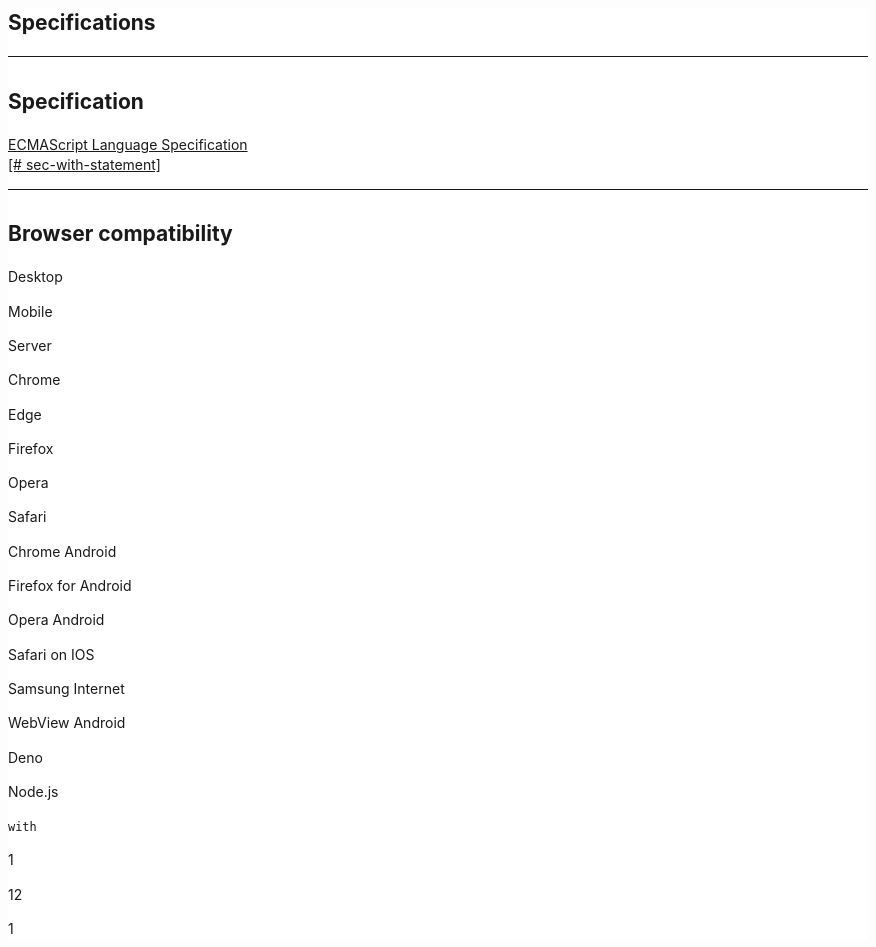 


Specifications
--------------

 
  -----------------------------------------------------------------------------------------------------------------------------------------
  Specification
  -----------------------------------------------------------------------------------------------------------------------------------------
  [ECMAScript Language Specification\
  [\#
  sec-with-statement]](https://tc39.es/ecma262/multipage/ecmascript-language-statements-and-declarations.html#sec-with-statement)

  -----------------------------------------------------------------------------------------------------------------------------------------


Browser compatibility 
---------------------

 


Desktop

Mobile

Server

Chrome

Edge

Firefox

Opera

Safari

Chrome Android

Firefox for Android

Opera Android

Safari on IOS

Samsung Internet

WebView Android

Deno

Node.js

`with`

1

12

1
